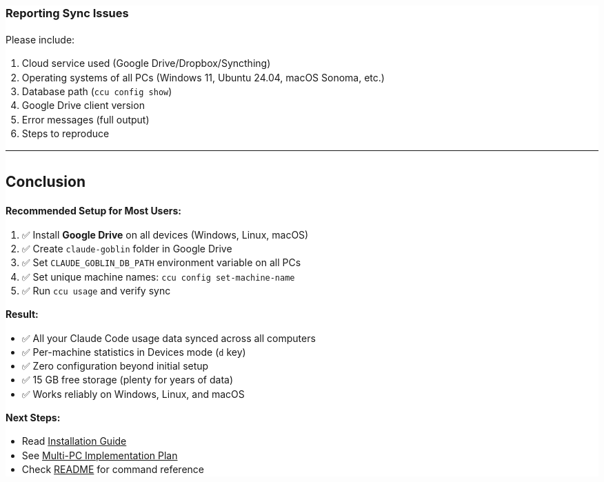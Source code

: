 ### Reporting Sync Issues

Please include:
1. Cloud service used (Google Drive/Dropbox/Syncthing)
2. Operating systems of all PCs (Windows 11, Ubuntu 24.04, macOS Sonoma, etc.)
3. Database path (`ccu config show`)
4. Google Drive client version
5. Error messages (full output)
6. Steps to reproduce

---

## Conclusion

**Recommended Setup for Most Users:**

1. ✅ Install **Google Drive** on all devices (Windows, Linux, macOS)
2. ✅ Create `claude-goblin` folder in Google Drive
3. ✅ Set `CLAUDE_GOBLIN_DB_PATH` environment variable on all PCs
4. ✅ Set unique machine names: `ccu config set-machine-name`
5. ✅ Run `ccu usage` and verify sync

**Result:**
- ✅ All your Claude Code usage data synced across all computers
- ✅ Per-machine statistics in Devices mode (`d` key)
- ✅ Zero configuration beyond initial setup
- ✅ 15 GB free storage (plenty for years of data)
- ✅ Works reliably on Windows, Linux, and macOS

**Next Steps:**
- Read [Installation Guide](INSTALLATION.md)
- See [Multi-PC Implementation Plan](MULTI_PC_IMPLEMENTATION_PLAN.md)
- Check [README](../README.md) for command reference
